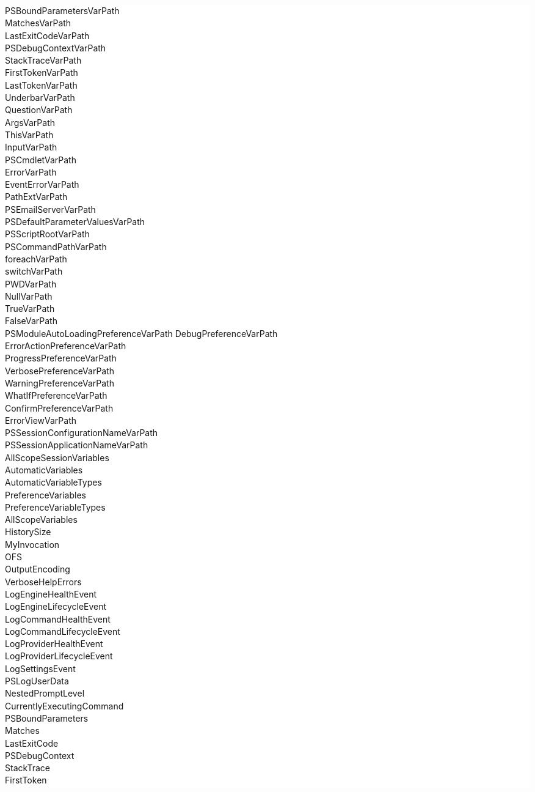 PSBoundParametersVarPath            
MatchesVarPath                      
LastExitCodeVarPath                 
PSDebugContextVarPath               
StackTraceVarPath                   
FirstTokenVarPath                   
LastTokenVarPath                    
UnderbarVarPath                     
QuestionVarPath                     
ArgsVarPath                         
ThisVarPath                         
InputVarPath                        
PSCmdletVarPath                     
ErrorVarPath                        
EventErrorVarPath                   
PathExtVarPath                      
PSEmailServerVarPath                
PSDefaultParameterValuesVarPath     
PSScriptRootVarPath                 
PSCommandPathVarPath                
foreachVarPath                      
switchVarPath                       
PWDVarPath                          
NullVarPath                         
TrueVarPath                         
FalseVarPath                        
PSModuleAutoLoadingPreferenceVarPath
DebugPreferenceVarPath              
ErrorActionPreferenceVarPath        
ProgressPreferenceVarPath           
VerbosePreferenceVarPath            
WarningPreferenceVarPath            
WhatIfPreferenceVarPath             
ConfirmPreferenceVarPath            
ErrorViewVarPath                    
PSSessionConfigurationNameVarPath   
PSSessionApplicationNameVarPath     
AllScopeSessionVariables            
AutomaticVariables                  
AutomaticVariableTypes              
PreferenceVariables                 
PreferenceVariableTypes             
AllScopeVariables                   
HistorySize                         
MyInvocation                        
OFS                                 
OutputEncoding                      
VerboseHelpErrors                   
LogEngineHealthEvent                
LogEngineLifecycleEvent             
LogCommandHealthEvent               
LogCommandLifecycleEvent            
LogProviderHealthEvent              
LogProviderLifecycleEvent           
LogSettingsEvent                    
PSLogUserData                       
NestedPromptLevel                   
CurrentlyExecutingCommand           
PSBoundParameters                   
Matches                             
LastExitCode                        
PSDebugContext                      
StackTrace                          
FirstToken                          